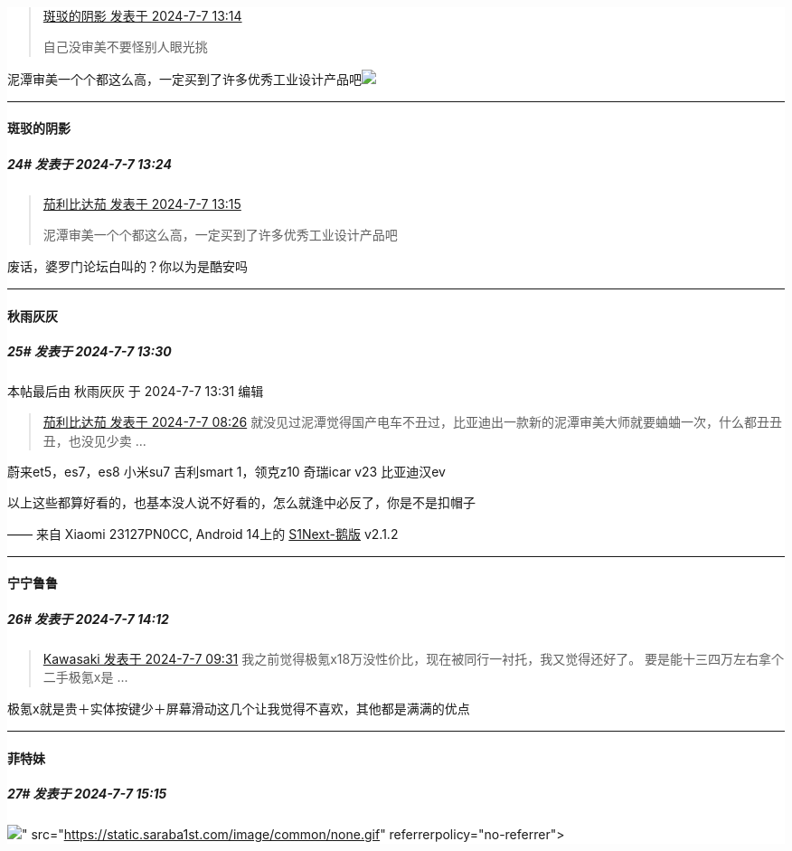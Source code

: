 <blockquote><a href="httphttps://bbs.saraba1st.com/2b/forum.php?mod=redirect&amp;goto=findpost&amp;pid=65510059&amp;ptid=2190446" target="_blank">斑驳的阴影 发表于 2024-7-7 13:14</a>

自己没审美不要怪别人眼光挑</blockquote>
泥潭审美一个个都这么高，一定买到了许多优秀工业设计产品吧<img src="https://static.saraba1st.com/image/smiley/face/201.gif" referrerpolicy="no-referrer">

*****

####  斑驳的阴影  
##### 24#       发表于 2024-7-7 13:24

<blockquote><a href="httphttps://bbs.saraba1st.com/2b/forum.php?mod=redirect&amp;goto=findpost&amp;pid=65510070&amp;ptid=2190446" target="_blank">茄利比达茄 发表于 2024-7-7 13:15</a>

泥潭审美一个个都这么高，一定买到了许多优秀工业设计产品吧</blockquote>
废话，婆罗门论坛白叫的？你以为是酷安吗

*****

####  秋雨灰灰  
##### 25#       发表于 2024-7-7 13:30

 本帖最后由 秋雨灰灰 于 2024-7-7 13:31 编辑 
<blockquote><a href="httphttps://bbs.saraba1st.com/2b/forum.php?mod=redirect&amp;goto=findpost&amp;pid=65508420&amp;ptid=2190446" target="_blank">茄利比达茄 发表于 2024-7-7 08:26</a>
就没见过泥潭觉得国产电车不丑过，比亚迪出一款新的泥潭审美大师就要蛐蛐一次，什么都丑丑丑，也没见少卖 ...</blockquote>
蔚来et5，es7，es8
小米su7
吉利smart 1，领克z10
奇瑞icar v23
比亚迪汉ev

以上这些都算好看的，也基本没人说不好看的，怎么就逢中必反了，你是不是扣帽子

—— 来自 Xiaomi 23127PN0CC, Android 14上的 [S1Next-鹅版](https://github.com/ykrank/S1-Next/releases) v2.1.2

*****

####  宁宁鲁鲁  
##### 26#       发表于 2024-7-7 14:12

<blockquote><a href="httphttps://bbs.saraba1st.com/2b/forum.php?mod=redirect&amp;goto=findpost&amp;pid=65508681&amp;ptid=2190446" target="_blank">Kawasaki 发表于 2024-7-7 09:31</a>
 我之前觉得极氪x18万没性价比，现在被同行一衬托，我又觉得还好了。 要是能十三四万左右拿个二手极氪x是 ...</blockquote>
极氪x就是贵＋实体按键少＋屏幕滑动这几个让我觉得不喜欢，其他都是满满的优点

*****

####  菲特妹  
##### 27#       发表于 2024-7-7 15:15

<img src="https://img.saraba1st.com/forum/202407/07/151510bm5mmhmrr5k9oc09.jpeg" referrerpolicy="no-referrer">" src="https://static.saraba1st.com/image/common/none.gif" referrerpolicy="no-referrer">
